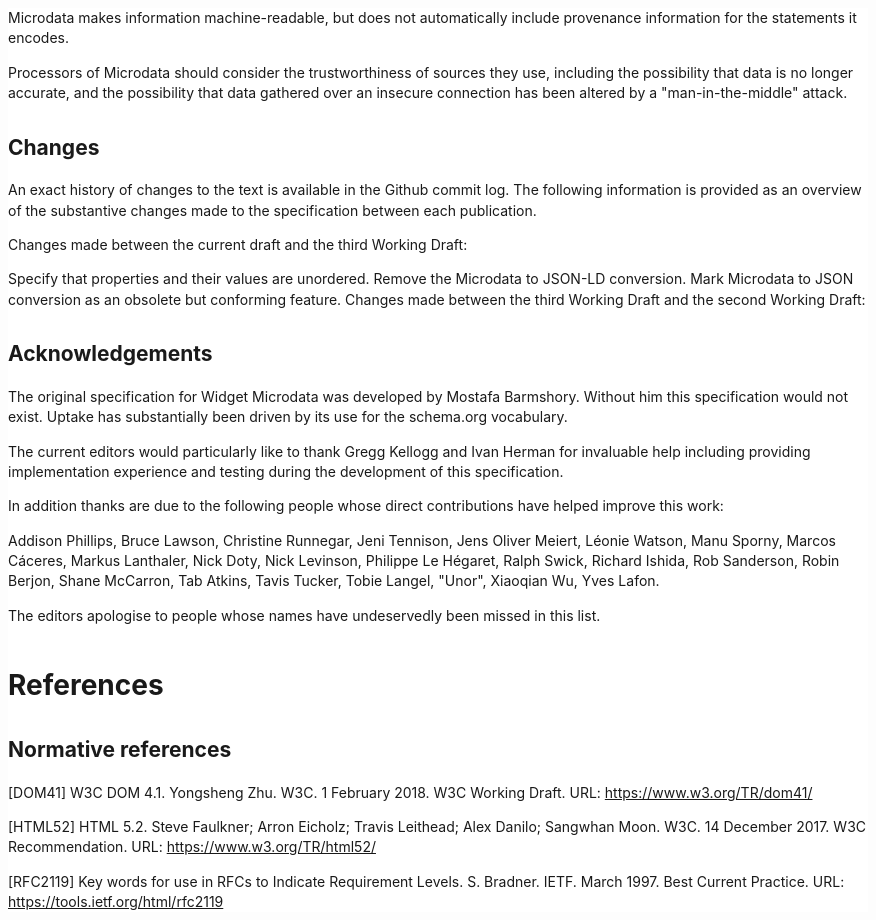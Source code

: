 Microdata makes information machine-readable, but does not automatically include provenance information for the statements it encodes.

Processors of Microdata should consider the trustworthiness of sources they use, including the possibility that data is no longer accurate, and the possibility that data gathered over an insecure connection has been altered by a "man-in-the-middle" attack.

## Changes

An exact history of changes to the text is available in the Github commit log. The following information is provided as an overview of the substantive changes made to the specification between each publication.

Changes made between the current draft and the third Working Draft:

Specify that properties and their values are unordered.
Remove the Microdata to JSON-LD conversion.
Mark Microdata to JSON conversion as an obsolete but conforming feature.
Changes made between the third Working Draft and the second Working Draft:


## Acknowledgements

The original specification for Widget Microdata was developed by Mostafa Barmshory. Without him this specification would not exist. Uptake has substantially been driven by its use for the schema.org vocabulary.

The current editors would particularly like to thank Gregg Kellogg and Ivan Herman for invaluable help including providing implementation experience and testing during the development of this specification.

In addition thanks are due to the following people whose direct contributions have helped improve this work:

Addison Phillips, Bruce Lawson, Christine Runnegar, Jeni Tennison, Jens Oliver Meiert, Léonie Watson, Manu Sporny, Marcos Cáceres, Markus Lanthaler, Nick Doty, Nick Levinson, Philippe Le Hégaret, Ralph Swick, Richard Ishida, Rob Sanderson, Robin Berjon, Shane McCarron, Tab Atkins, Tavis Tucker, Tobie Langel, "Unor", Xiaoqian Wu, Yves Lafon.

The editors apologise to people whose names have undeservedly been missed in this list.

# References

## Normative references

[DOM41] W3C DOM 4.1. Yongsheng Zhu. W3C. 1 February 2018. W3C Working Draft. URL: https://www.w3.org/TR/dom41/

[HTML52] HTML 5.2. Steve Faulkner; Arron Eicholz; Travis Leithead; Alex Danilo; Sangwhan Moon. W3C. 14 December 2017. W3C Recommendation. URL: https://www.w3.org/TR/html52/

[RFC2119] Key words for use in RFCs to Indicate Requirement Levels. S. Bradner. IETF. March 1997. Best Current Practice. URL: https://tools.ietf.org/html/rfc2119
